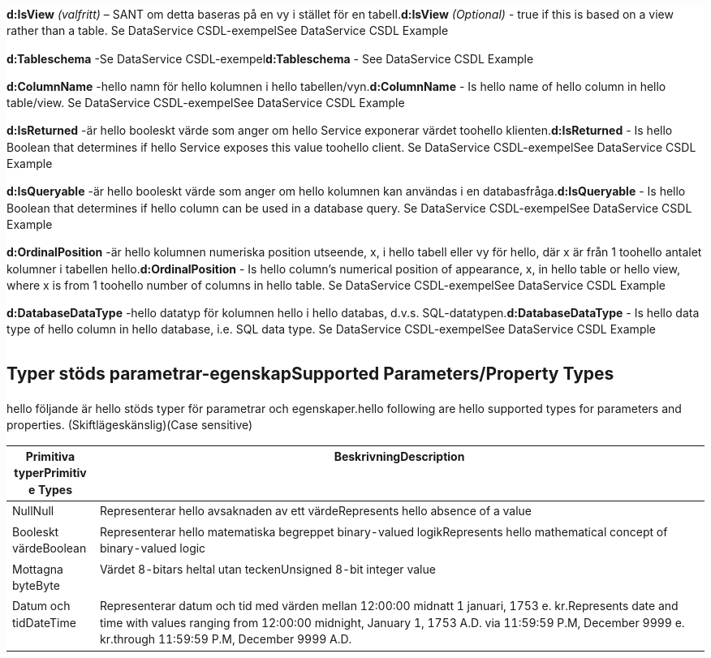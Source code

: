 <span data-ttu-id="53cb4-374">**d:IsView** *(valfritt)* – SANT om detta baseras på en vy i stället för en tabell.</span><span class="sxs-lookup"><span data-stu-id="53cb4-374">**d:IsView** *(Optional)* - true if this is based on a view rather than a table.</span></span>  <span data-ttu-id="53cb4-375">Se DataService CSDL-exempel</span><span class="sxs-lookup"><span data-stu-id="53cb4-375">See DataService CSDL Example</span></span>

<span data-ttu-id="53cb4-376">**d:Tableschema** -Se DataService CSDL-exempel</span><span class="sxs-lookup"><span data-stu-id="53cb4-376">**d:Tableschema** - See DataService CSDL Example</span></span>

<span data-ttu-id="53cb4-377">**d:ColumnName** -hello namn för hello kolumnen i hello tabellen/vyn.</span><span class="sxs-lookup"><span data-stu-id="53cb4-377">**d:ColumnName** - Is hello name of hello column in hello table/view.</span></span>  <span data-ttu-id="53cb4-378">Se DataService CSDL-exempel</span><span class="sxs-lookup"><span data-stu-id="53cb4-378">See DataService CSDL Example</span></span>

<span data-ttu-id="53cb4-379">**d:IsReturned** -är hello booleskt värde som anger om hello Service exponerar värdet toohello klienten.</span><span class="sxs-lookup"><span data-stu-id="53cb4-379">**d:IsReturned** - Is hello Boolean that determines if hello Service exposes this value toohello client.</span></span>  <span data-ttu-id="53cb4-380">Se DataService CSDL-exempel</span><span class="sxs-lookup"><span data-stu-id="53cb4-380">See DataService CSDL Example</span></span>

<span data-ttu-id="53cb4-381">**d:IsQueryable** -är hello booleskt värde som anger om hello kolumnen kan användas i en databasfråga.</span><span class="sxs-lookup"><span data-stu-id="53cb4-381">**d:IsQueryable** - Is hello Boolean that determines if hello column can be used in a database query.</span></span>   <span data-ttu-id="53cb4-382">Se DataService CSDL-exempel</span><span class="sxs-lookup"><span data-stu-id="53cb4-382">See DataService CSDL Example</span></span>

<span data-ttu-id="53cb4-383">**d:OrdinalPosition** -är hello kolumnen numeriska position utseende, x, i hello tabell eller vy för hello, där x är från 1 toohello antalet kolumner i tabellen hello.</span><span class="sxs-lookup"><span data-stu-id="53cb4-383">**d:OrdinalPosition** - Is hello column’s numerical position of appearance, x, in hello table or hello view, where x is from 1 toohello number of columns in hello table.</span></span>  <span data-ttu-id="53cb4-384">Se DataService CSDL-exempel</span><span class="sxs-lookup"><span data-stu-id="53cb4-384">See DataService CSDL Example</span></span>

<span data-ttu-id="53cb4-385">**d:DatabaseDataType** -hello datatyp för kolumnen hello i hello databas, d.v.s. SQL-datatypen.</span><span class="sxs-lookup"><span data-stu-id="53cb4-385">**d:DatabaseDataType** - Is hello data type of hello column in hello database, i.e. SQL data type.</span></span> <span data-ttu-id="53cb4-386">Se DataService CSDL-exempel</span><span class="sxs-lookup"><span data-stu-id="53cb4-386">See DataService CSDL Example</span></span>

## <a name="supported-parametersproperty-types"></a><span data-ttu-id="53cb4-387">Typer stöds parametrar-egenskap</span><span class="sxs-lookup"><span data-stu-id="53cb4-387">Supported Parameters/Property Types</span></span>
<span data-ttu-id="53cb4-388">hello följande är hello stöds typer för parametrar och egenskaper.</span><span class="sxs-lookup"><span data-stu-id="53cb4-388">hello following are hello supported types for parameters and properties.</span></span> <span data-ttu-id="53cb4-389">(Skiftlägeskänslig)</span><span class="sxs-lookup"><span data-stu-id="53cb4-389">(Case sensitive)</span></span>

| <span data-ttu-id="53cb4-390">Primitiva typer</span><span class="sxs-lookup"><span data-stu-id="53cb4-390">Primitive Types</span></span> | <span data-ttu-id="53cb4-391">Beskrivning</span><span class="sxs-lookup"><span data-stu-id="53cb4-391">Description</span></span> |
| --- | --- |
| <span data-ttu-id="53cb4-392">Null</span><span class="sxs-lookup"><span data-stu-id="53cb4-392">Null</span></span> |<span data-ttu-id="53cb4-393">Representerar hello avsaknaden av ett värde</span><span class="sxs-lookup"><span data-stu-id="53cb4-393">Represents hello absence of a value</span></span> |
| <span data-ttu-id="53cb4-394">Booleskt värde</span><span class="sxs-lookup"><span data-stu-id="53cb4-394">Boolean</span></span> |<span data-ttu-id="53cb4-395">Representerar hello matematiska begreppet binary-valued logik</span><span class="sxs-lookup"><span data-stu-id="53cb4-395">Represents hello mathematical concept of binary-valued logic</span></span> |
| <span data-ttu-id="53cb4-396">Mottagna byte</span><span class="sxs-lookup"><span data-stu-id="53cb4-396">Byte</span></span> |<span data-ttu-id="53cb4-397">Värdet 8-bitars heltal utan tecken</span><span class="sxs-lookup"><span data-stu-id="53cb4-397">Unsigned 8-bit integer value</span></span> |
| <span data-ttu-id="53cb4-398">Datum och tid</span><span class="sxs-lookup"><span data-stu-id="53cb4-398">DateTime</span></span> |<span data-ttu-id="53cb4-399">Representerar datum och tid med värden mellan 12:00:00 midnatt 1 januari, 1753 e. kr.</span><span class="sxs-lookup"><span data-stu-id="53cb4-399">Represents date and time with values ranging from 12:00:00 midnight, January 1, 1753 A.D.</span></span> <span data-ttu-id="53cb4-400">via 11:59:59 P.M, December 9999 e. kr.</span><span class="sxs-lookup"><span data-stu-id="53cb4-400">through 11:59:59 P.M, December 9999 A.D.</span></span> |